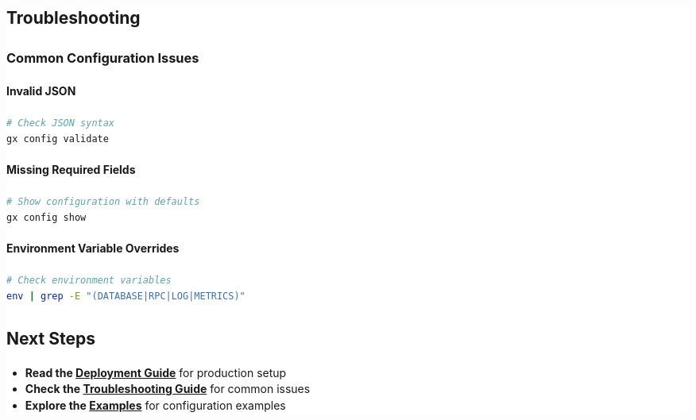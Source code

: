 ## Troubleshooting

### Common Configuration Issues

#### Invalid JSON

```bash
# Check JSON syntax
gx config validate
```

#### Missing Required Fields

```bash
# Show configuration with defaults
gx config show
```

#### Environment Variable Overrides

```bash
# Check environment variables
env | grep -E "(DATABASE|RPC|LOG|METRICS)"
```

## Next Steps

- **Read the [Deployment Guide](./deployment.md)** for production setup
- **Check the [Troubleshooting Guide](./troubleshooting.md)** for common issues
- **Explore the [Examples](../examples/)** for configuration examples
